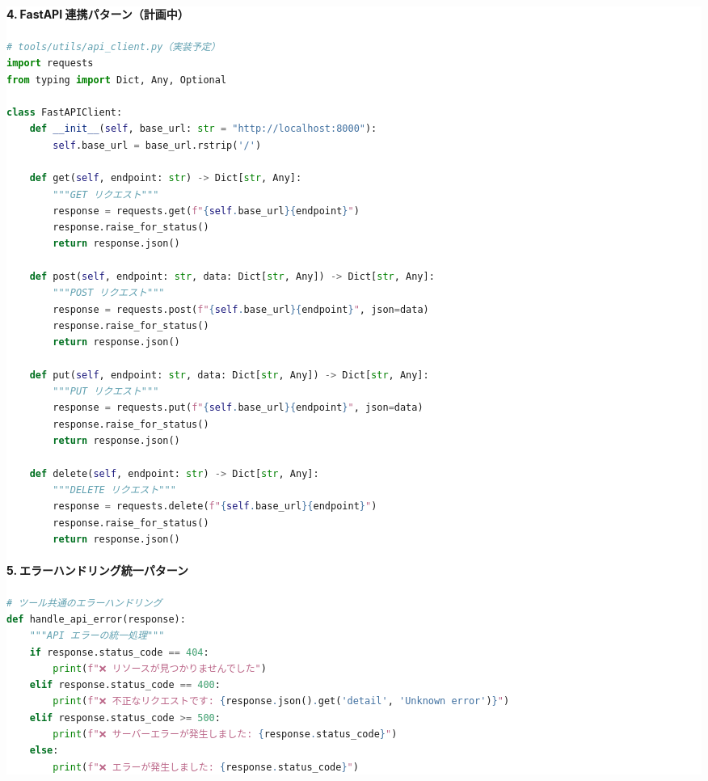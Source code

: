 
#### 4. FastAPI 連携パターン（計画中）

```python
# tools/utils/api_client.py（実装予定）
import requests
from typing import Dict, Any, Optional

class FastAPIClient:
    def __init__(self, base_url: str = "http://localhost:8000"):
        self.base_url = base_url.rstrip('/')

    def get(self, endpoint: str) -> Dict[str, Any]:
        """GET リクエスト"""
        response = requests.get(f"{self.base_url}{endpoint}")
        response.raise_for_status()
        return response.json()

    def post(self, endpoint: str, data: Dict[str, Any]) -> Dict[str, Any]:
        """POST リクエスト"""
        response = requests.post(f"{self.base_url}{endpoint}", json=data)
        response.raise_for_status()
        return response.json()

    def put(self, endpoint: str, data: Dict[str, Any]) -> Dict[str, Any]:
        """PUT リクエスト"""
        response = requests.put(f"{self.base_url}{endpoint}", json=data)
        response.raise_for_status()
        return response.json()

    def delete(self, endpoint: str) -> Dict[str, Any]:
        """DELETE リクエスト"""
        response = requests.delete(f"{self.base_url}{endpoint}")
        response.raise_for_status()
        return response.json()
```

#### 5. エラーハンドリング統一パターン

```python
# ツール共通のエラーハンドリング
def handle_api_error(response):
    """API エラーの統一処理"""
    if response.status_code == 404:
        print(f"❌ リソースが見つかりませんでした")
    elif response.status_code == 400:
        print(f"❌ 不正なリクエストです: {response.json().get('detail', 'Unknown error')}")
    elif response.status_code >= 500:
        print(f"❌ サーバーエラーが発生しました: {response.status_code}")
    else:
        print(f"❌ エラーが発生しました: {response.status_code}")
```
